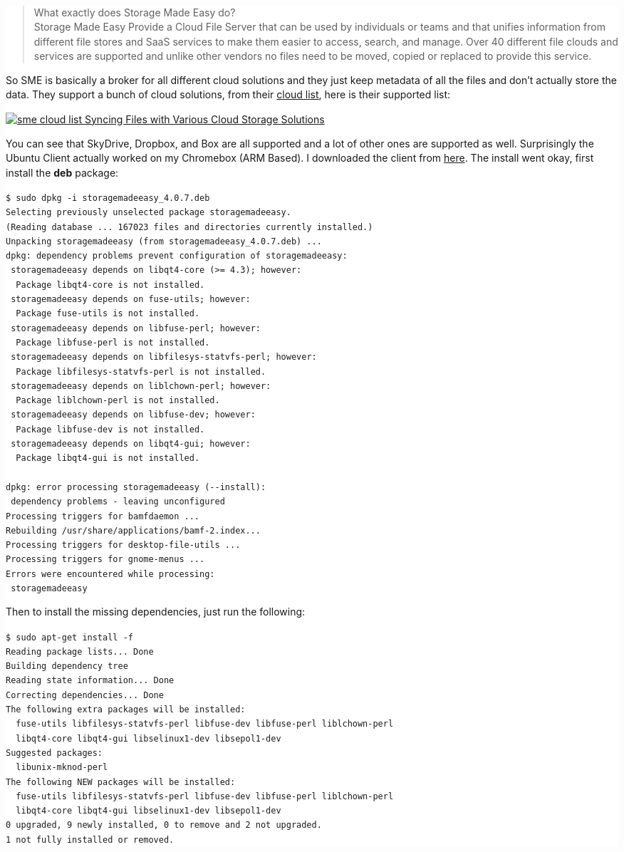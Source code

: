 > What exactly does Storage Made Easy do?  
> Storage Made Easy Provide a Cloud File Server that can be used by individuals or teams and that unifies information from different file stores and SaaS services to make them easier to access, search, and manage. Over 40 different file clouds and services are supported and unlike other vendors no files need to be moved, copied or replaced to provide this service.

So SME is basically a broker for all different cloud solutions and they just keep metadata of all the files and don&#8217;t actually store the data. They support a bunch of cloud solutions, from their <a href="http://storagemadeeasy.com/cloud_list/" onclick="javascript:_gaq.push(['_trackEvent','outbound-article','http://storagemadeeasy.com/cloud_list/']);">cloud list</a>, here is their supported list:

<a href="http://virtuallyhyper.com/wp-content/uploads/2013/10/sme_cloud_list.png" onclick="javascript:_gaq.push(['_trackEvent','outbound-article','http://virtuallyhyper.com/wp-content/uploads/2013/10/sme_cloud_list.png']);"><img src="http://virtuallyhyper.com/wp-content/uploads/2013/10/sme_cloud_list.png" alt="sme cloud list Syncing Files with Various Cloud Storage Solutions" width="449" height="621" class="alignnone size-full wp-image-9669" title="Syncing Files with Various Cloud Storage Solutions" /></a>

You can see that SkyDrive, Dropbox, and Box are all supported and a lot of other ones are supported as well. Surprisingly the Ubuntu Client actually worked on my Chromebox (ARM Based). I downloaded the client from <a href="http://storagemadeeasy.com/LinuxDrive/" onclick="javascript:_gaq.push(['_trackEvent','outbound-article','http://storagemadeeasy.com/LinuxDrive/']);">here</a>. The install went okay, first install the **deb** package:

    $ sudo dpkg -i storagemadeeasy_4.0.7.deb
    Selecting previously unselected package storagemadeeasy.
    (Reading database ... 167023 files and directories currently installed.)
    Unpacking storagemadeeasy (from storagemadeeasy_4.0.7.deb) ...
    dpkg: dependency problems prevent configuration of storagemadeeasy:
     storagemadeeasy depends on libqt4-core (>= 4.3); however:
      Package libqt4-core is not installed.
     storagemadeeasy depends on fuse-utils; however:
      Package fuse-utils is not installed.
     storagemadeeasy depends on libfuse-perl; however:
      Package libfuse-perl is not installed.
     storagemadeeasy depends on libfilesys-statvfs-perl; however:
      Package libfilesys-statvfs-perl is not installed.
     storagemadeeasy depends on liblchown-perl; however:
      Package liblchown-perl is not installed.
     storagemadeeasy depends on libfuse-dev; however:
      Package libfuse-dev is not installed.
     storagemadeeasy depends on libqt4-gui; however:
      Package libqt4-gui is not installed.
    
    dpkg: error processing storagemadeeasy (--install):
     dependency problems - leaving unconfigured
    Processing triggers for bamfdaemon ...
    Rebuilding /usr/share/applications/bamf-2.index...
    Processing triggers for desktop-file-utils ...
    Processing triggers for gnome-menus ...
    Errors were encountered while processing:
     storagemadeeasy
    

Then to install the missing dependencies, just run the following:

    $ sudo apt-get install -f
    Reading package lists... Done
    Building dependency tree
    Reading state information... Done
    Correcting dependencies... Done
    The following extra packages will be installed:
      fuse-utils libfilesys-statvfs-perl libfuse-dev libfuse-perl liblchown-perl
      libqt4-core libqt4-gui libselinux1-dev libsepol1-dev
    Suggested packages:
      libunix-mknod-perl
    The following NEW packages will be installed:
      fuse-utils libfilesys-statvfs-perl libfuse-dev libfuse-perl liblchown-perl
      libqt4-core libqt4-gui libselinux1-dev libsepol1-dev
    0 upgraded, 9 newly installed, 0 to remove and 2 not upgraded.
    1 not fully installed or removed.